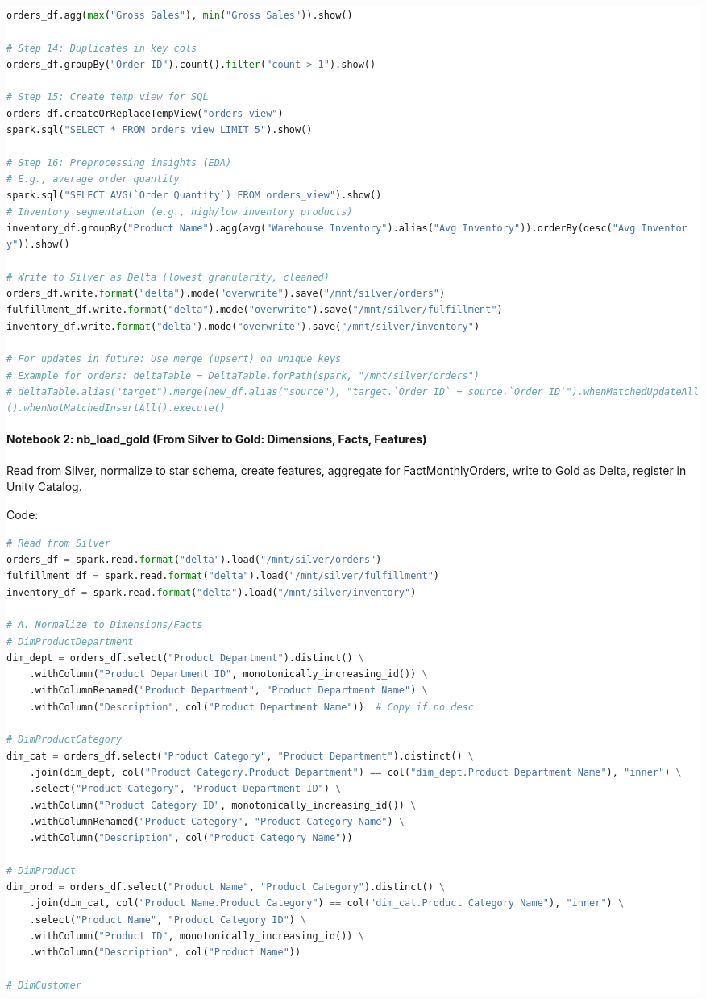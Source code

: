 ```python
orders_df.agg(max("Gross Sales"), min("Gross Sales")).show()

# Step 14: Duplicates in key cols
orders_df.groupBy("Order ID").count().filter("count > 1").show()

# Step 15: Create temp view for SQL
orders_df.createOrReplaceTempView("orders_view")
spark.sql("SELECT * FROM orders_view LIMIT 5").show()

# Step 16: Preprocessing insights (EDA)
# E.g., average order quantity
spark.sql("SELECT AVG(`Order Quantity`) FROM orders_view").show()
# Inventory segmentation (e.g., high/low inventory products)
inventory_df.groupBy("Product Name").agg(avg("Warehouse Inventory").alias("Avg Inventory")).orderBy(desc("Avg Inventory")).show()

# Write to Silver as Delta (lowest granularity, cleaned)
orders_df.write.format("delta").mode("overwrite").save("/mnt/silver/orders")
fulfillment_df.write.format("delta").mode("overwrite").save("/mnt/silver/fulfillment")
inventory_df.write.format("delta").mode("overwrite").save("/mnt/silver/inventory")

# For updates in future: Use merge (upsert) on unique keys
# Example for orders: deltaTable = DeltaTable.forPath(spark, "/mnt/silver/orders")
# deltaTable.alias("target").merge(new_df.alias("source"), "target.`Order ID` = source.`Order ID`").whenMatchedUpdateAll().whenNotMatchedInsertAll().execute()
```

#### Notebook 2: nb_load_gold (From Silver to Gold: Dimensions, Facts, Features)
Read from Silver, normalize to star schema, create features, aggregate for FactMonthlyOrders, write to Gold as Delta, register in Unity Catalog.

Code:
```python
# Read from Silver
orders_df = spark.read.format("delta").load("/mnt/silver/orders")
fulfillment_df = spark.read.format("delta").load("/mnt/silver/fulfillment")
inventory_df = spark.read.format("delta").load("/mnt/silver/inventory")

# A. Normalize to Dimensions/Facts
# DimProductDepartment
dim_dept = orders_df.select("Product Department").distinct() \
    .withColumn("Product Department ID", monotonically_increasing_id()) \
    .withColumnRenamed("Product Department", "Product Department Name") \
    .withColumn("Description", col("Product Department Name"))  # Copy if no desc

# DimProductCategory
dim_cat = orders_df.select("Product Category", "Product Department").distinct() \
    .join(dim_dept, col("Product Category.Product Department") == col("dim_dept.Product Department Name"), "inner") \
    .select("Product Category", "Product Department ID") \
    .withColumn("Product Category ID", monotonically_increasing_id()) \
    .withColumnRenamed("Product Category", "Product Category Name") \
    .withColumn("Description", col("Product Category Name"))

# DimProduct
dim_prod = orders_df.select("Product Name", "Product Category").distinct() \
    .join(dim_cat, col("Product Name.Product Category") == col("dim_cat.Product Category Name"), "inner") \
    .select("Product Name", "Product Category ID") \
    .withColumn("Product ID", monotonically_increasing_id()) \
    .withColumn("Description", col("Product Name"))

# DimCustomer
```
